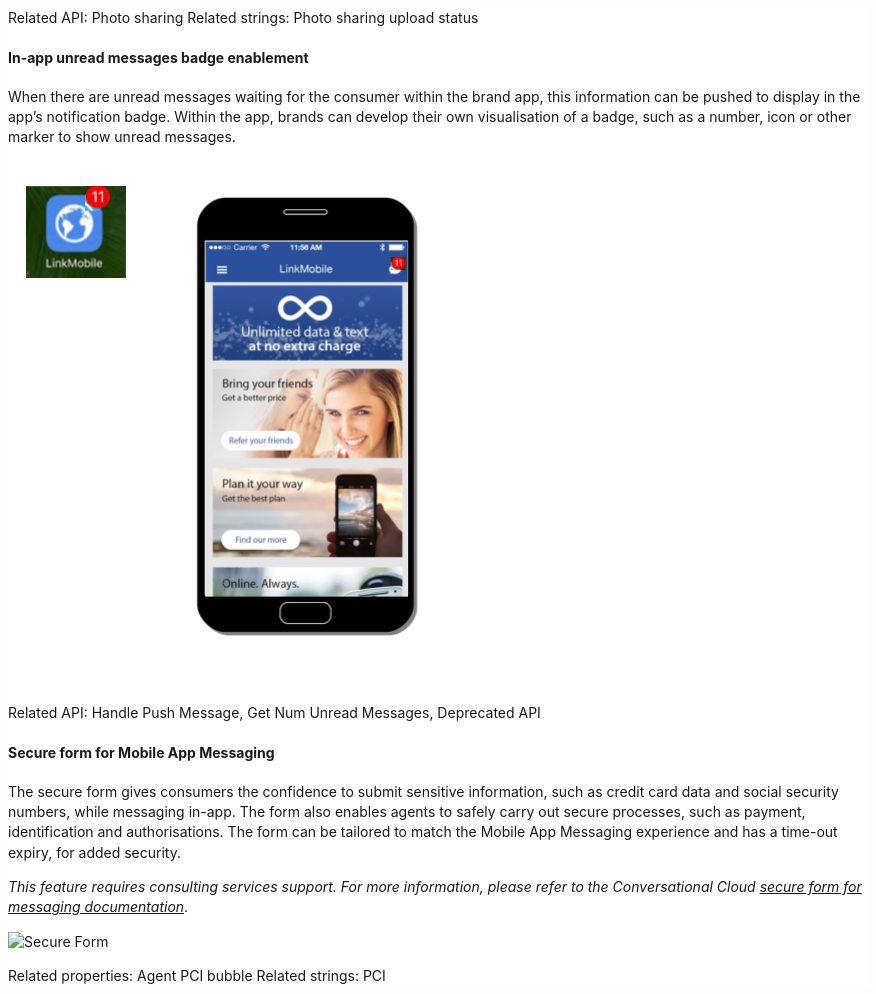 Related API: Photo sharing
Related strings: Photo sharing upload status

#### In-app unread messages badge enablement

When there are unread messages waiting for the consumer within the brand app, this information can be pushed to display in the app’s notification badge. Within the app, brands can develop their own visualisation of a badge, such as a number, icon or other marker to show unread messages.

![Unread Messages Badge](img/releaseunread.png)

Related API: Handle Push Message, Get Num Unread Messages, Deprecated API

#### Secure form for Mobile App Messaging

The secure form gives consumers the confidence to submit sensitive information, such as credit card data and social security numbers, while messaging in-app. The form also enables agents to safely carry out secure processes, such as payment, identification and authorisations. The form can be tailored to match the Mobile App Messaging experience and has a time-out expiry, for added security.

_This feature requires consulting services support. For more information, please refer to the Conversational Cloud [secure form for messaging documentation](https://s3-eu-west-1.amazonaws.com/ce-sr/CA/security/Secure+form+for+messaging.pdf)_.

![Secure Form](img/releasesecure.png)

Related properties: Agent PCI bubble
Related strings: PCI
